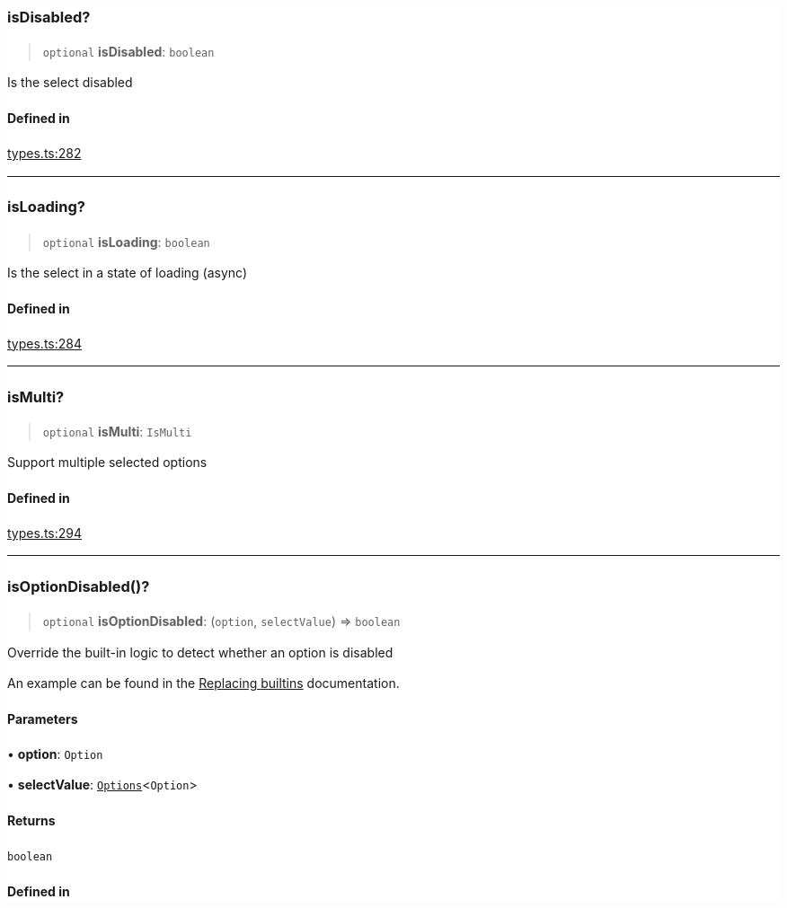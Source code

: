 ### isDisabled?

> `optional` **isDisabled**: `boolean`

Is the select disabled

#### Defined in

[types.ts:282](https://github.com/cluk3/react-select/blob/ed039925bb007c645df3b023879a7c98ae8eeccd/packages/react-select/src/types.ts#L282)

***

### isLoading?

> `optional` **isLoading**: `boolean`

Is the select in a state of loading (async)

#### Defined in

[types.ts:284](https://github.com/cluk3/react-select/blob/ed039925bb007c645df3b023879a7c98ae8eeccd/packages/react-select/src/types.ts#L284)

***

### isMulti?

> `optional` **isMulti**: `IsMulti`

Support multiple selected options

#### Defined in

[types.ts:294](https://github.com/cluk3/react-select/blob/ed039925bb007c645df3b023879a7c98ae8eeccd/packages/react-select/src/types.ts#L294)

***

### isOptionDisabled()?

> `optional` **isOptionDisabled**: (`option`, `selectValue`) => `boolean`

Override the built-in logic to detect whether an option is disabled

An example can be found in the [Replacing builtins](/advanced#replacing-builtins) documentation.

#### Parameters

• **option**: `Option`

• **selectValue**: [`Options`](../type-aliases/Options.md)\<`Option`\>

#### Returns

`boolean`

#### Defined in
